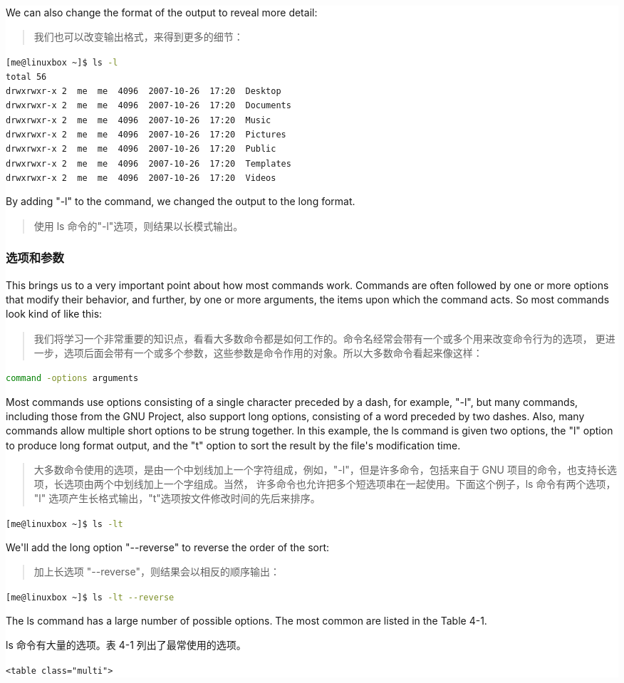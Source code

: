 We can also change the format of the output to reveal more detail:

> 我们也可以改变输出格式，来得到更多的细节：

```sh
[me@linuxbox ~]$ ls -l
total 56
drwxrwxr-x 2  me  me  4096  2007-10-26  17:20  Desktop
drwxrwxr-x 2  me  me  4096  2007-10-26  17:20  Documents
drwxrwxr-x 2  me  me  4096  2007-10-26  17:20  Music
drwxrwxr-x 2  me  me  4096  2007-10-26  17:20  Pictures
drwxrwxr-x 2  me  me  4096  2007-10-26  17:20  Public
drwxrwxr-x 2  me  me  4096  2007-10-26  17:20  Templates
drwxrwxr-x 2  me  me  4096  2007-10-26  17:20  Videos
```

By adding "-l" to the command, we changed the output to the long format.

> 使用 ls 命令的"-l"选项，则结果以长模式输出。

### 选项和参数

This brings us to a very important point about how most commands work. Commands are often followed by one or more options that modify their behavior, and further, by one or more arguments, the items upon which the command acts. So most commands look kind of like this:

> 我们将学习一个非常重要的知识点，看看大多数命令都是如何工作的。命令名经常会带有一个或多个用来改变命令行为的选项， 更进一步，选项后面会带有一个或多个参数，这些参数是命令作用的对象。所以大多数命令看起来像这样：

```sh
command -options arguments
```

Most commands use options consisting of a single character preceded by a dash, for example, "-l", but many commands, including those from the GNU Project, also support long options, consisting of a word preceded by two dashes. Also, many commands allow multiple short options to be strung together. In this example, the ls command is given two options, the "l" option to produce long format output, and the "t" option to sort the result by the file's modification time.

> 大多数命令使用的选项，是由一个中划线加上一个字符组成，例如，"-l"，但是许多命令，包括来自于 GNU 项目的命令，也支持长选项，长选项由两个中划线加上一个字组成。当然， 许多命令也允许把多个短选项串在一起使用。下面这个例子，ls 命令有两个选项， "l" 选项产生长格式输出，"t"选项按文件修改时间的先后来排序。

```sh
[me@linuxbox ~]$ ls -lt
```

We'll add the long option "--reverse" to reverse the order of the sort:

> 加上长选项 "--reverse"，则结果会以相反的顺序输出：

```sh
[me@linuxbox ~]$ ls -lt --reverse
```

The ls command has a large number of possible options. The most common are listed in the Table 4-1.

ls 命令有大量的选项。表 4-1 列出了最常使用的选项。

```{=html}
<table class="multi">
```
